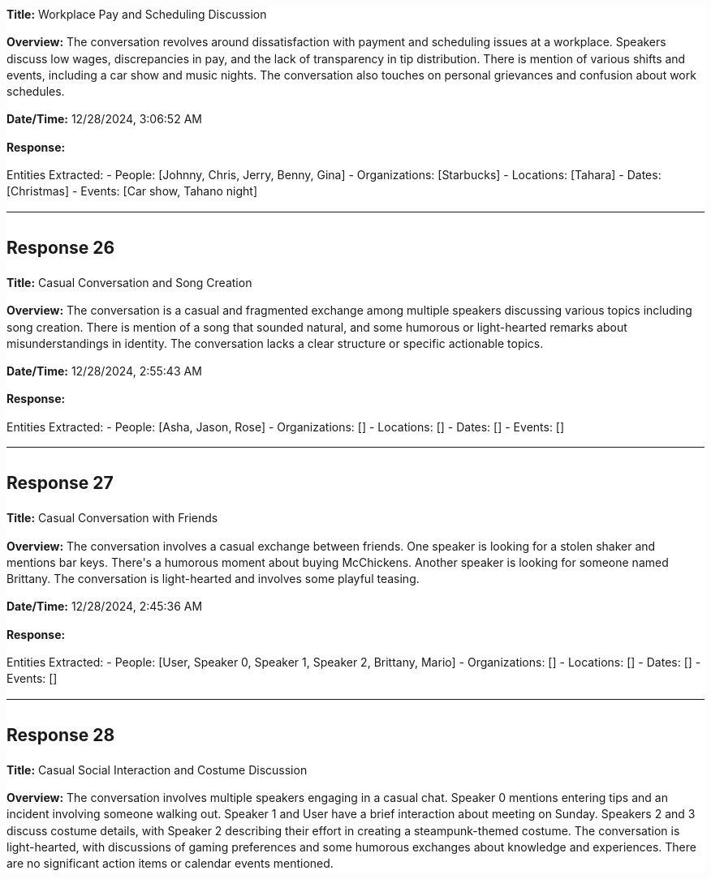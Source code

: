 **Title:** Workplace Pay and Scheduling Discussion

**Overview:** The conversation revolves around dissatisfaction with payment and scheduling issues at a workplace. Speakers discuss low wages, discrepancies in pay, and the lack of transparency in tip distribution. There is mention of various shifts and events, including a car show and music nights. The conversation also touches on personal grievances and confusion about work schedules.

**Date/Time:** 12/28/2024, 3:06:52 AM

**Response:**

Entities Extracted: - People: [Johnny, Chris, Jerry, Benny, Gina] - Organizations: [Starbucks] - Locations: [Tahara] - Dates: [Christmas] - Events: [Car show, Tahano night]

---

## Response 26

**Title:** Casual Conversation and Song Creation

**Overview:** The conversation is a casual and fragmented exchange among multiple speakers discussing various topics including song creation. There is mention of a song that sounded natural, and some humorous or light-hearted remarks about misunderstandings in identity. The conversation lacks a clear structure or specific actionable topics.

**Date/Time:** 12/28/2024, 2:55:43 AM

**Response:**

Entities Extracted: - People: [Asha, Jason, Rose] - Organizations: [] - Locations: [] - Dates: [] - Events: []

---

## Response 27

**Title:** Casual Conversation with Friends

**Overview:** The conversation involves a casual exchange between friends. One speaker is looking for a stolen shaker and mentions bar keys. There's a humorous moment about buying McChickens. Another speaker is looking for someone named Brittany. The conversation is light-hearted and involves some playful teasing.

**Date/Time:** 12/28/2024, 2:45:36 AM

**Response:**

Entities Extracted: - People: [User, Speaker 0, Speaker 1, Speaker 2, Brittany, Mario] - Organizations: [] - Locations: [] - Dates: [] - Events: []

---

## Response 28

**Title:** Casual Social Interaction and Costume Discussion

**Overview:** The conversation involves multiple speakers engaging in a casual chat. Speaker 0 mentions entering tips and an incident involving someone walking out. Speaker 1 and User have a brief interaction about meeting on Sunday. Speakers 2 and 3 discuss costume details, with Speaker 2 describing their effort in creating a steampunk-themed costume. The conversation is light-hearted, with discussions of gaming preferences and some humorous exchanges about knowledge and experiences. There are no significant action items or calendar events mentioned.
